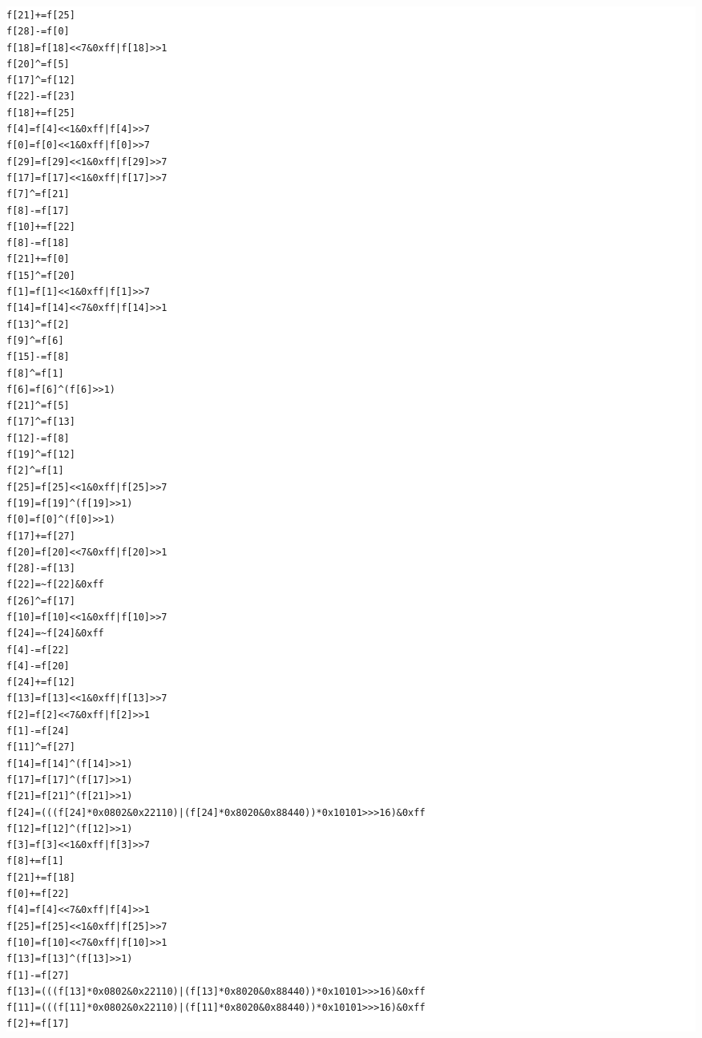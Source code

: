 ```
f[21]+=f[25]
f[28]-=f[0]
f[18]=f[18]<<7&0xff|f[18]>>1
f[20]^=f[5]
f[17]^=f[12]
f[22]-=f[23]
f[18]+=f[25]
f[4]=f[4]<<1&0xff|f[4]>>7
f[0]=f[0]<<1&0xff|f[0]>>7
f[29]=f[29]<<1&0xff|f[29]>>7
f[17]=f[17]<<1&0xff|f[17]>>7
f[7]^=f[21]
f[8]-=f[17]
f[10]+=f[22]
f[8]-=f[18]
f[21]+=f[0]
f[15]^=f[20]
f[1]=f[1]<<1&0xff|f[1]>>7
f[14]=f[14]<<7&0xff|f[14]>>1
f[13]^=f[2]
f[9]^=f[6]
f[15]-=f[8]
f[8]^=f[1]
f[6]=f[6]^(f[6]>>1)
f[21]^=f[5]
f[17]^=f[13]
f[12]-=f[8]
f[19]^=f[12]
f[2]^=f[1]
f[25]=f[25]<<1&0xff|f[25]>>7
f[19]=f[19]^(f[19]>>1)
f[0]=f[0]^(f[0]>>1)
f[17]+=f[27]
f[20]=f[20]<<7&0xff|f[20]>>1
f[28]-=f[13]
f[22]=~f[22]&0xff
f[26]^=f[17]
f[10]=f[10]<<1&0xff|f[10]>>7
f[24]=~f[24]&0xff
f[4]-=f[22]
f[4]-=f[20]
f[24]+=f[12]
f[13]=f[13]<<1&0xff|f[13]>>7
f[2]=f[2]<<7&0xff|f[2]>>1
f[1]-=f[24]
f[11]^=f[27]
f[14]=f[14]^(f[14]>>1)
f[17]=f[17]^(f[17]>>1)
f[21]=f[21]^(f[21]>>1)
f[24]=(((f[24]*0x0802&0x22110)|(f[24]*0x8020&0x88440))*0x10101>>>16)&0xff
f[12]=f[12]^(f[12]>>1)
f[3]=f[3]<<1&0xff|f[3]>>7
f[8]+=f[1]
f[21]+=f[18]
f[0]+=f[22]
f[4]=f[4]<<7&0xff|f[4]>>1
f[25]=f[25]<<1&0xff|f[25]>>7
f[10]=f[10]<<7&0xff|f[10]>>1
f[13]=f[13]^(f[13]>>1)
f[1]-=f[27]
f[13]=(((f[13]*0x0802&0x22110)|(f[13]*0x8020&0x88440))*0x10101>>>16)&0xff
f[11]=(((f[11]*0x0802&0x22110)|(f[11]*0x8020&0x88440))*0x10101>>>16)&0xff
f[2]+=f[17]
```